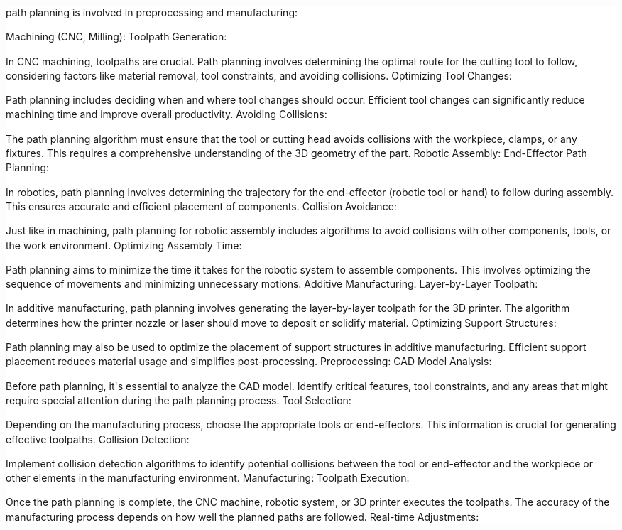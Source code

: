 path planning is involved in preprocessing and manufacturing:

Machining (CNC, Milling):
Toolpath Generation:

In CNC machining, toolpaths are crucial. Path planning involves determining the optimal route for the cutting tool to follow, considering factors like material removal, tool constraints, and avoiding collisions.
Optimizing Tool Changes:

Path planning includes deciding when and where tool changes should occur. Efficient tool changes can significantly reduce machining time and improve overall productivity.
Avoiding Collisions:

The path planning algorithm must ensure that the tool or cutting head avoids collisions with the workpiece, clamps, or any fixtures. This requires a comprehensive understanding of the 3D geometry of the part.
Robotic Assembly:
End-Effector Path Planning:

In robotics, path planning involves determining the trajectory for the end-effector (robotic tool or hand) to follow during assembly. This ensures accurate and efficient placement of components.
Collision Avoidance:

Just like in machining, path planning for robotic assembly includes algorithms to avoid collisions with other components, tools, or the work environment.
Optimizing Assembly Time:

Path planning aims to minimize the time it takes for the robotic system to assemble components. This involves optimizing the sequence of movements and minimizing unnecessary motions.
Additive Manufacturing:
Layer-by-Layer Toolpath:

In additive manufacturing, path planning involves generating the layer-by-layer toolpath for the 3D printer. The algorithm determines how the printer nozzle or laser should move to deposit or solidify material.
Optimizing Support Structures:

Path planning may also be used to optimize the placement of support structures in additive manufacturing. Efficient support placement reduces material usage and simplifies post-processing.
Preprocessing:
CAD Model Analysis:

Before path planning, it's essential to analyze the CAD model. Identify critical features, tool constraints, and any areas that might require special attention during the path planning process.
Tool Selection:

Depending on the manufacturing process, choose the appropriate tools or end-effectors. This information is crucial for generating effective toolpaths.
Collision Detection:

Implement collision detection algorithms to identify potential collisions between the tool or end-effector and the workpiece or other elements in the manufacturing environment.
Manufacturing:
Toolpath Execution:

Once the path planning is complete, the CNC machine, robotic system, or 3D printer executes the toolpaths. The accuracy of the manufacturing process depends on how well the planned paths are followed.
Real-time Adjustments:
